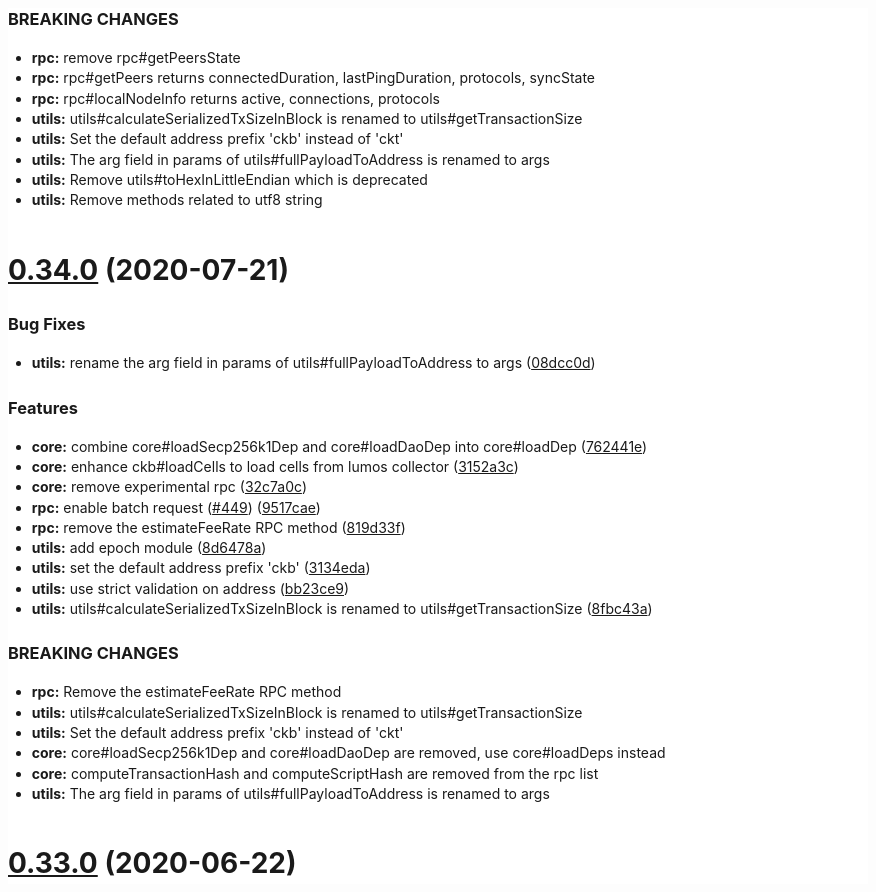 ### BREAKING CHANGES

- **rpc:** remove rpc#getPeersState
- **rpc:** rpc#getPeers returns connectedDuration, lastPingDuration, protocols, syncState
- **rpc:** rpc#localNodeInfo returns active, connections, protocols
- **utils:** utils#calculateSerializedTxSizeInBlock is renamed to utils#getTransactionSize
- **utils:** Set the default address prefix 'ckb' instead of 'ckt'
- **utils:** The arg field in params of utils#fullPayloadToAddress is renamed to args
- **utils:** Remove utils#toHexInLittleEndian which is deprecated
- **utils:** Remove methods related to utf8 string

# [0.34.0](https://github.com/nervosnetwork/ckb-sdk-js/compare/v0.33.0...v0.34.0) (2020-07-21)

### Bug Fixes

- **utils:** rename the arg field in params of utils#fullPayloadToAddress to args ([08dcc0d](https://github.com/nervosnetwork/ckb-sdk-js/commit/08dcc0d68dbcb26feaa3f1baa315c0974c6bd23d))

### Features

- **core:** combine core#loadSecp256k1Dep and core#loadDaoDep into core#loadDep ([762441e](https://github.com/nervosnetwork/ckb-sdk-js/commit/762441ed4b4e27fe377ef0662168a6bf7ae6c6a2))
- **core:** enhance ckb#loadCells to load cells from lumos collector ([3152a3c](https://github.com/nervosnetwork/ckb-sdk-js/commit/3152a3c30da40fead8a18aee43da2eca94cd1347))
- **core:** remove experimental rpc ([32c7a0c](https://github.com/nervosnetwork/ckb-sdk-js/commit/32c7a0c9867141e08f09ef53070ed3c30f642383))
- **rpc:** enable batch request ([#449](https://github.com/nervosnetwork/ckb-sdk-js/issues/449)) ([9517cae](https://github.com/nervosnetwork/ckb-sdk-js/commit/9517cae307ef3b44091e13090d459d68a1855597))
- **rpc:** remove the estimateFeeRate RPC method ([819d33f](https://github.com/nervosnetwork/ckb-sdk-js/commit/819d33f39197effb2905c9c03fe2ef0e5256f0c4))
- **utils:** add epoch module ([8d6478a](https://github.com/nervosnetwork/ckb-sdk-js/commit/8d6478a24e13650037e2a29001fdf9fd2f50d40c))
- **utils:** set the default address prefix 'ckb' ([3134eda](https://github.com/nervosnetwork/ckb-sdk-js/commit/3134edae7a7d6806c60c9f1679473701c07a4579))
- **utils:** use strict validation on address ([bb23ce9](https://github.com/nervosnetwork/ckb-sdk-js/commit/bb23ce9ad5f4ef4e692a96662d5f7b49ad296784))
- **utils:** utils#calculateSerializedTxSizeInBlock is renamed to utils#getTransactionSize ([8fbc43a](https://github.com/nervosnetwork/ckb-sdk-js/commit/8fbc43a00499eb1e3e1fd1adadd4392c509d9dca))

### BREAKING CHANGES

- **rpc:** Remove the estimateFeeRate RPC method
- **utils:** utils#calculateSerializedTxSizeInBlock is renamed to utils#getTransactionSize
- **utils:** Set the default address prefix 'ckb' instead of 'ckt'
- **core:** core#loadSecp256k1Dep and core#loadDaoDep are removed, use core#loadDeps instead
- **core:** computeTransactionHash and computeScriptHash are removed from the rpc list
- **utils:** The arg field in params of utils#fullPayloadToAddress is renamed to args

# [0.33.0](https://github.com/nervosnetwork/ckb-sdk-js/compare/v0.32.0...v0.33.0) (2020-06-22)
